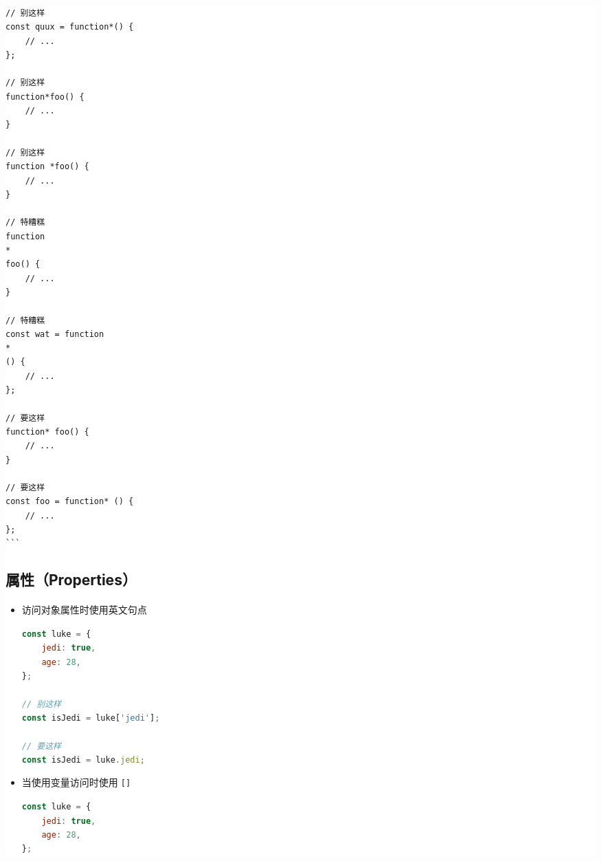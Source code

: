     // 别这样
    const quux = function*() {
        // ...
    };

    // 别这样
    function*foo() {
        // ...
    }

    // 别这样
    function *foo() {
        // ...
    }

    // 特糟糕
    function
    *
    foo() {
        // ...
    }

    // 特糟糕
    const wat = function
    *
    () {
        // ...
    };

    // 要这样
    function* foo() {
        // ...
    }

    // 要这样
    const foo = function* () {
        // ...
    };
    ```
## 属性（Properties）
* 访问对象属性时使用英文句点
    ```JavaScript
    const luke = {
        jedi: true,
        age: 28,
    };

    // 别这样
    const isJedi = luke['jedi'];

    // 要这样
    const isJedi = luke.jedi;
    ```
* 当使用变量访问时使用 `[]`
    ```JavaScript
    const luke = {
        jedi: true,
        age: 28,
    };
